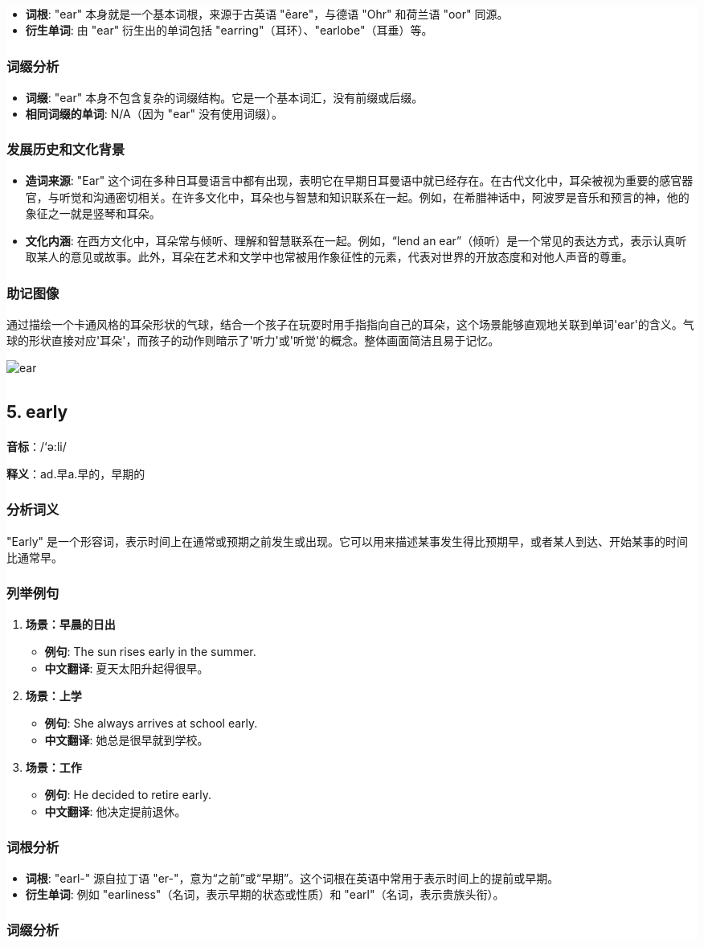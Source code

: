 - **词根**: "ear" 本身就是一个基本词根，来源于古英语 "ēare"，与德语 "Ohr" 和荷兰语 "oor" 同源。
- **衍生单词**: 由 "ear" 衍生出的单词包括 "earring"（耳环）、"earlobe"（耳垂）等。

### 词缀分析

- **词缀**: "ear" 本身不包含复杂的词缀结构。它是一个基本词汇，没有前缀或后缀。
- **相同词缀的单词**: N/A（因为 "ear" 没有使用词缀）。

### 发展历史和文化背景

- **造词来源**: "Ear" 这个词在多种日耳曼语言中都有出现，表明它在早期日耳曼语中就已经存在。在古代文化中，耳朵被视为重要的感官器官，与听觉和沟通密切相关。在许多文化中，耳朵也与智慧和知识联系在一起。例如，在希腊神话中，阿波罗是音乐和预言的神，他的象征之一就是竖琴和耳朵。
  
- **文化内涵**: 在西方文化中，耳朵常与倾听、理解和智慧联系在一起。例如，“lend an ear”（倾听）是一个常见的表达方式，表示认真听取某人的意见或故事。此外，耳朵在艺术和文学中也常被用作象征性的元素，代表对世界的开放态度和对他人声音的尊重。

### 助记图像

通过描绘一个卡通风格的耳朵形状的气球，结合一个孩子在玩耍时用手指指向自己的耳朵，这个场景能够直观地关联到单词'ear'的含义。气球的形状直接对应'耳朵'，而孩子的动作则暗示了'听力'或'听觉'的概念。整体画面简洁且易于记忆。

![ear](/imgs/cet4/e/ear.jpg)

## 5. early

**音标**：/‘ə:li/

**释义**：ad.早a.早的，早期的

### 分析词义

"Early" 是一个形容词，表示时间上在通常或预期之前发生或出现。它可以用来描述某事发生得比预期早，或者某人到达、开始某事的时间比通常早。

### 列举例句

1. **场景：早晨的日出**
   - **例句**: The sun rises early in the summer.
   - **中文翻译**: 夏天太阳升起得很早。

2. **场景：上学**
   - **例句**: She always arrives at school early.
   - **中文翻译**: 她总是很早就到学校。

3. **场景：工作**
   - **例句**: He decided to retire early.
   - **中文翻译**: 他决定提前退休。

### 词根分析

- **词根**: "earl-" 源自拉丁语 "er-"，意为“之前”或“早期”。这个词根在英语中常用于表示时间上的提前或早期。
- **衍生单词**: 例如 "earliness"（名词，表示早期的状态或性质）和 "earl"（名词，表示贵族头衔）。

### 词缀分析
